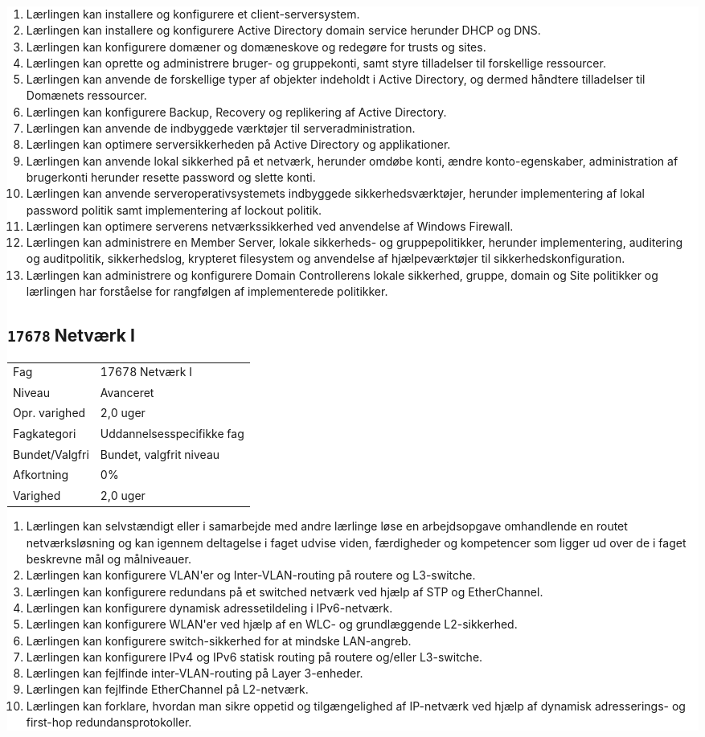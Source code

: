 1. Lærlingen kan installere og konfigurere et client-serversystem.
2. Lærlingen kan installere og konfigurere Active Directory domain service herunder DHCP og DNS.
3. Lærlingen kan konfigurere domæner og domæneskove og redegøre for trusts og sites.
4. Lærlingen kan oprette og administrere bruger- og gruppekonti, samt styre tilladelser til forskellige ressourcer.
5. Lærlingen kan anvende de forskellige typer af objekter indeholdt i Active Directory, og dermed håndtere tilladelser til Domænets ressourcer.
6. Lærlingen kan konfigurere Backup, Recovery og replikering af Active Directory.
7. Lærlingen kan anvende de indbyggede værktøjer til serveradministration.
8. Lærlingen kan optimere serversikkerheden på Active Directory og applikationer.
9. Lærlingen kan anvende lokal sikkerhed på et netværk, herunder omdøbe konti, ændre konto-egenskaber, administration af brugerkonti herunder resette password og slette konti.
10. Lærlingen kan anvende serveroperativsystemets indbyggede sikkerhedsværktøjer, herunder implementering af lokal password politik samt implementering af lockout politik.
11. Lærlingen kan optimere serverens netværkssikkerhed ved anvendelse af Windows Firewall.
12. Lærlingen kan administrere en Member Server, lokale sikkerheds- og gruppepolitikker, herunder implementering, auditering og auditpolitik, sikkerhedslog, krypteret filesystem og anvendelse af hjælpeværktøjer til sikkerhedskonfiguration.
13. Lærlingen kan administrere og konfigurere Domain Controllerens lokale sikkerhed, gruppe, domain og Site politikker og lærlingen har forståelse for rangfølgen af implementerede politikker.

## `17678` Netværk I

|||
|:-|:-|
|Fag| 17678 Netværk I|
|Niveau| Avanceret|
|Opr. varighed| 2,0 uger|
|Fagkategori| Uddannelsesspecifikke fag|
|Bundet/Valgfri| Bundet, valgfrit niveau|
|Afkortning| 0%|
|Varighed| 2,0 uger|

1. Lærlingen kan selvstændigt eller i samarbejde med andre lærlinge løse en arbejdsopgave omhandlende en routet netværksløsning og kan igennem deltagelse i faget udvise viden, færdigheder og kompetencer som ligger ud over de i faget beskrevne mål og målniveauer.
2. Lærlingen kan konfigurere VLAN'er og Inter-VLAN-routing på routere og L3-switche.
3. Lærlingen kan konfigurere redundans på et switched netværk ved hjælp af STP og EtherChannel.
4. Lærlingen kan konfigurere dynamisk adressetildeling i IPv6-netværk.
5. Lærlingen kan konfigurere WLAN'er ved hjælp af en WLC- og grundlæggende L2-sikkerhed.
6. Lærlingen kan konfigurere switch-sikkerhed for at mindske LAN-angreb.
7. Lærlingen kan konfigurere IPv4 og IPv6 statisk routing på routere og/eller L3-switche.
8. Lærlingen kan fejlfinde inter-VLAN-routing på Layer 3-enheder.
9. Lærlingen kan fejlfinde EtherChannel på L2-netværk.
10. Lærlingen kan forklare, hvordan man sikre oppetid og tilgængelighed af IP-netværk ved hjælp af dynamisk adresserings- og first-hop redundansprotokoller.
